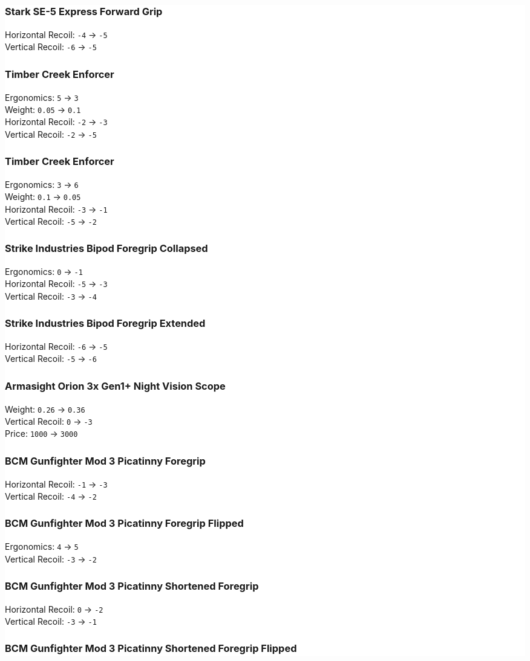 ### Stark SE-5 Express Forward Grip

Horizontal Recoil: `-4` -> <code class="green">-5</code> \
Vertical Recoil: `-6` -> <code class="red">-5</code>

### Timber Creek Enforcer

Ergonomics: `5` -> <code class="red">3</code> \
Weight: `0.05` -> <code class="red">0.1</code> \
Horizontal Recoil: `-2` -> <code class="green">-3</code> \
Vertical Recoil: `-2` -> <code class="green">-5</code>

### Timber Creek Enforcer

Ergonomics: `3` -> <code class="green">6</code> \
Weight: `0.1` -> <code class="green">0.05</code> \
Horizontal Recoil: `-3` -> <code class="red">-1</code> \
Vertical Recoil: `-5` -> <code class="red">-2</code>

### Strike Industries Bipod Foregrip Collapsed

Ergonomics: `0` -> <code class="red">-1</code> \
Horizontal Recoil: `-5` -> <code class="red">-3</code> \
Vertical Recoil: `-3` -> <code class="green">-4</code>

### Strike Industries Bipod Foregrip Extended

Horizontal Recoil: `-6` -> <code class="red">-5</code> \
Vertical Recoil: `-5` -> <code class="green">-6</code>

### Armasight Orion 3x Gen1+ Night Vision Scope

Weight: `0.26` -> <code class="red">0.36</code> \
Vertical Recoil: `0` -> <code class="green">-3</code> \
Price: `1000` -> <code class="red">3000</code>

### BCM Gunfighter Mod 3 Picatinny Foregrip

Horizontal Recoil: `-1` -> <code class="green">-3</code> \
Vertical Recoil: `-4` -> <code class="red">-2</code>

### BCM Gunfighter Mod 3 Picatinny Foregrip Flipped

Ergonomics: `4` -> <code class="green">5</code> \
Vertical Recoil: `-3` -> <code class="red">-2</code>

### BCM Gunfighter Mod 3 Picatinny Shortened Foregrip

Horizontal Recoil: `0` -> <code class="green">-2</code> \
Vertical Recoil: `-3` -> <code class="red">-1</code>

### BCM Gunfighter Mod 3 Picatinny Shortened Foregrip Flipped

